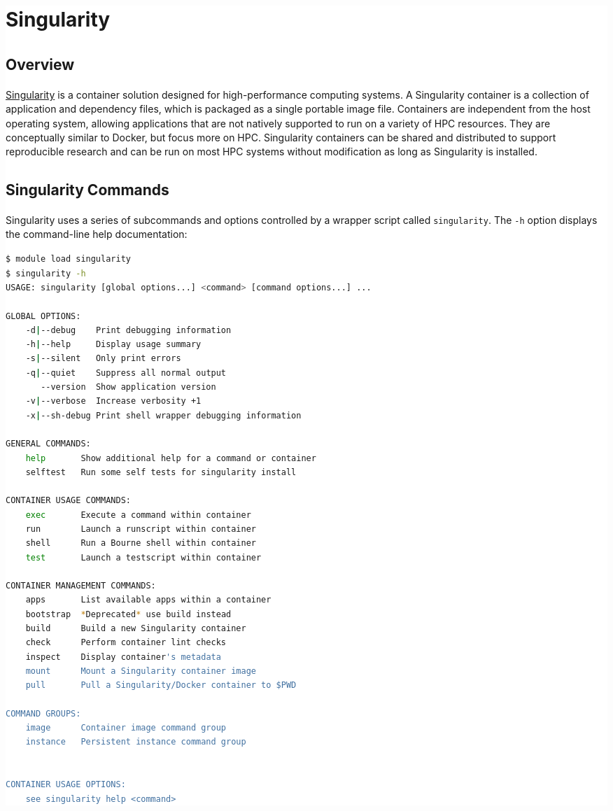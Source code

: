 # Singularity

## Overview

[Singularity](https://sylabs.io/guides/3.7/user-guide/) is a container solution designed for high-performance computing systems. A Singularity container is a collection of application and dependency files, which is packaged as a single portable image file. Containers are independent from the host operating system, allowing applications that are not natively supported to run on a variety of HPC resources. They are conceptually similar to Docker, but focus more on HPC. Singularity containers can be shared and distributed to support reproducible research and can be run on most HPC systems without modification as long as Singularity is installed.

## Singularity Commands

Singularity uses a series of subcommands and options controlled by a wrapper script called `singularity`. The `-h` option displays the command-line help documentation:

```bash
$ module load singularity
$ singularity -h
USAGE: singularity [global options...] <command> [command options...] ...
 
GLOBAL OPTIONS:
    -d|--debug    Print debugging information
    -h|--help     Display usage summary
    -s|--silent   Only print errors
    -q|--quiet    Suppress all normal output
       --version  Show application version
    -v|--verbose  Increase verbosity +1
    -x|--sh-debug Print shell wrapper debugging information
 
GENERAL COMMANDS:
    help       Show additional help for a command or container                  
    selftest   Run some self tests for singularity install                      
 
CONTAINER USAGE COMMANDS:
    exec       Execute a command within container                               
    run        Launch a runscript within container                              
    shell      Run a Bourne shell within container                              
    test       Launch a testscript within container                           
 
CONTAINER MANAGEMENT COMMANDS:
    apps       List available apps within a container                           
    bootstrap  *Deprecated* use build instead                                   
    build      Build a new Singularity container                                
    check      Perform container lint checks                                    
    inspect    Display container's metadata                                     
    mount      Mount a Singularity container image                              
    pull       Pull a Singularity/Docker container to $PWD                      
 
COMMAND GROUPS:
    image      Container image command group                                    
    instance   Persistent instance command group                                

 
CONTAINER USAGE OPTIONS:
    see singularity help <command>
```
